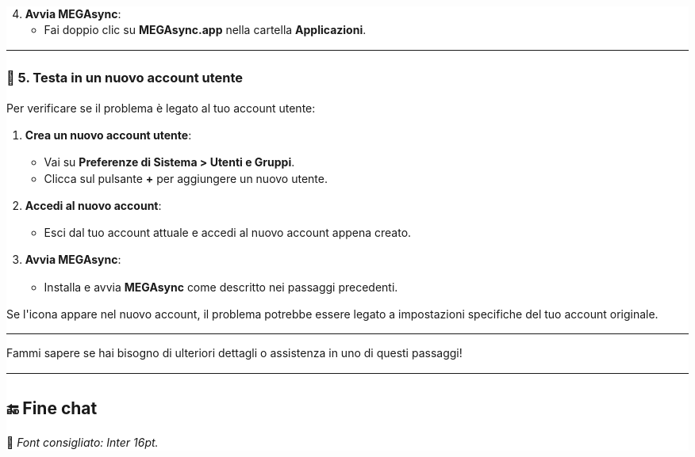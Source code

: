 4. **Avvia MEGAsync**:
   - Fai doppio clic su **MEGAsync.app** nella cartella **Applicazioni**.

---

### 🧪 5. Testa in un nuovo account utente

Per verificare se il problema è legato al tuo account utente:

1. **Crea un nuovo account utente**:
   - Vai su **Preferenze di Sistema > Utenti e Gruppi**.
   - Clicca sul pulsante **+** per aggiungere un nuovo utente.

2. **Accedi al nuovo account**:
   - Esci dal tuo account attuale e accedi al nuovo account appena creato.

3. **Avvia MEGAsync**:
   - Installa e avvia **MEGAsync** come descritto nei passaggi precedenti.

Se l'icona appare nel nuovo account, il problema potrebbe essere legato a impostazioni specifiche del tuo account originale.

---

Fammi sapere se hai bisogno di ulteriori dettagli o assistenza in uno di questi passaggi!

---

## 🔚 Fine chat

📌 *Font consigliato: Inter 16pt.*
